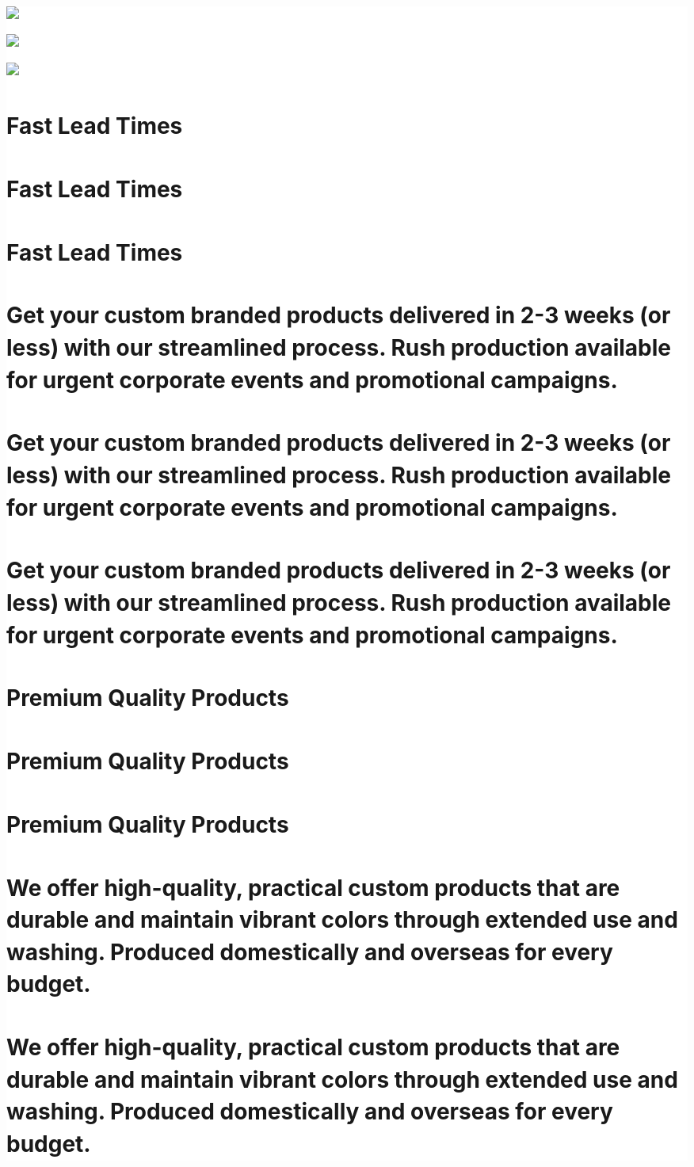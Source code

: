 ![](https://framerusercontent.com/images/DjIpcF6jBNY1fD2TkcF45rjBVMY.jpg?width=1200&height=1200)

![](https://framerusercontent.com/images/DjIpcF6jBNY1fD2TkcF45rjBVMY.jpg?width=1200&height=1200)

![](https://framerusercontent.com/images/DjIpcF6jBNY1fD2TkcF45rjBVMY.jpg?width=1200&height=1200)

# Fast Lead Times

# Fast Lead Times

# Fast Lead Times

# Get your custom branded products delivered in 2-3 weeks (or less) with our streamlined process. Rush production available for urgent corporate events and promotional campaigns.

# Get your custom branded products delivered in 2-3 weeks (or less) with our streamlined process. Rush production available for urgent corporate events and promotional campaigns.

# Get your custom branded products delivered in 2-3 weeks (or less) with our streamlined process. Rush production available for urgent corporate events and promotional campaigns.

# Premium Quality Products

# Premium Quality Products

# Premium Quality Products

# We offer high-quality, practical custom products that are durable and maintain vibrant colors through extended use and washing. Produced domestically and overseas for every budget.

# We offer high-quality, practical custom products that are durable and maintain vibrant colors through extended use and washing. Produced domestically and overseas for every budget.
